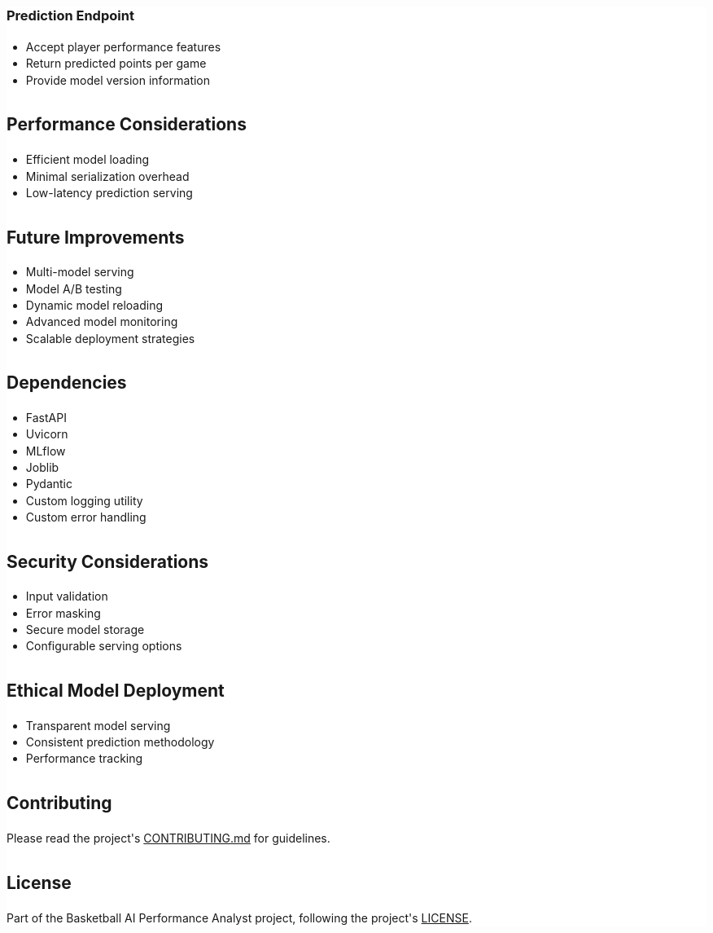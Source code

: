 ### Prediction Endpoint
- Accept player performance features
- Return predicted points per game
- Provide model version information

## Performance Considerations

- Efficient model loading
- Minimal serialization overhead
- Low-latency prediction serving

## Future Improvements

- Multi-model serving
- Model A/B testing
- Dynamic model reloading
- Advanced model monitoring
- Scalable deployment strategies

## Dependencies

- FastAPI
- Uvicorn
- MLflow
- Joblib
- Pydantic
- Custom logging utility
- Custom error handling

## Security Considerations

- Input validation
- Error masking
- Secure model storage
- Configurable serving options

## Ethical Model Deployment

- Transparent model serving
- Consistent prediction methodology
- Performance tracking

## Contributing

Please read the project's [CONTRIBUTING.md](../CONTRIBUTING.md) for guidelines.

## License

Part of the Basketball AI Performance Analyst project, following the project's [LICENSE](../LICENSE).

